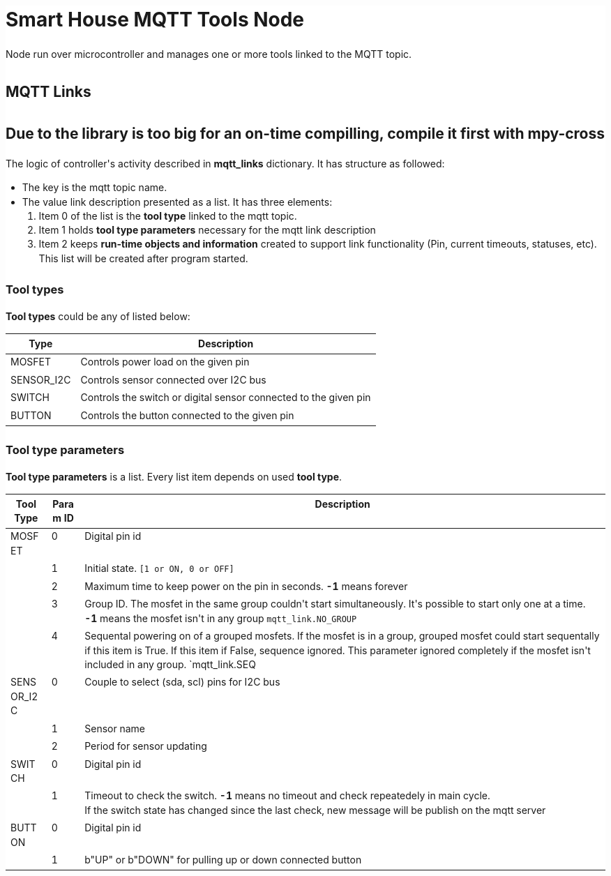 # Smart House MQTT Tools Node

Node run over microcontroller and manages one or more tools linked to the MQTT topic.

## MQTT Links

## **Due to the library is too big for an on-time compilling, compile it first with mpy-cross**


The logic of controller's activity described in **mqtt_links** dictionary. It has structure as followed:
* The key is the mqtt topic name. 
* The value link description presented as a list. It has three elements:
   1. Item 0 of the list is the **tool type** linked to the mqtt topic.
   2. Item 1 holds **tool type parameters** necessary for the mqtt link description
   3. Item 2 keeps **run-time objects and information** created to support link functionality (Pin, current timeouts, statuses, etc). This list will be created after program started.


### Tool types

**Tool types** could be any of listed below:  

|Type         | Description                                                           |
|-------------|-----------------------------------------------------------------------|
|MOSFET       | Controls power load on the given pin                                  |
|SENSOR_I2C   | Controls sensor connected over I2C bus                                |
|SWITCH       | Controls the switch or digital sensor connected to the given pin      |
|BUTTON       | Controls the button connected to the given pin                        |

    
### Tool type parameters

**Tool type parameters** is a list. Every list item depends on used **tool type**.

|Tool Type  | Param ID | Description
|-----------|----------|------------------------------------------------------
|MOSFET     | 0        | Digital pin id
|           | 1        | Initial state. `[1 or ON, 0 or OFF]`
|           | 2        | Maximum time to keep power on the pin in seconds. **-1** means forever
|           | 3        | Group ID. The mosfet in the same group couldn't start simultaneously. It's possible to start only one at a time.<br/>**-1** means the mosfet isn't in any group `mqtt_link.NO_GROUP`
|           | 4        | Sequental powering on of a grouped mosfets. If the mosfet is in a group, grouped mosfet could start sequentally if this item is True. If this item if False, sequence ignored. This parameter ignored completely if the mosfet isn't included in any group. `mqtt_link.SEQ | mqtt_link.NO_SEQ`<br/><br/>**If any of a group member sets a sequential powering flag, all group will be sequented**
|SENSOR_I2C | 0        | Couple to select (sda, scl) pins for I2C bus
|           | 1        | Sensor name
|           | 2        | Period for sensor updating
|SWITCH     | 0        | Digital pin id
|           | 1        | Timeout to check the switch. **-1** means no timeout and check repeatedely in main cycle.<br/>If the switch state has changed since the last check, new message will be publish on the mqtt server
|BUTTON     | 0        | Digital pin id
|           | 1        | b"UP" or b"DOWN" for pulling up or down connected button
